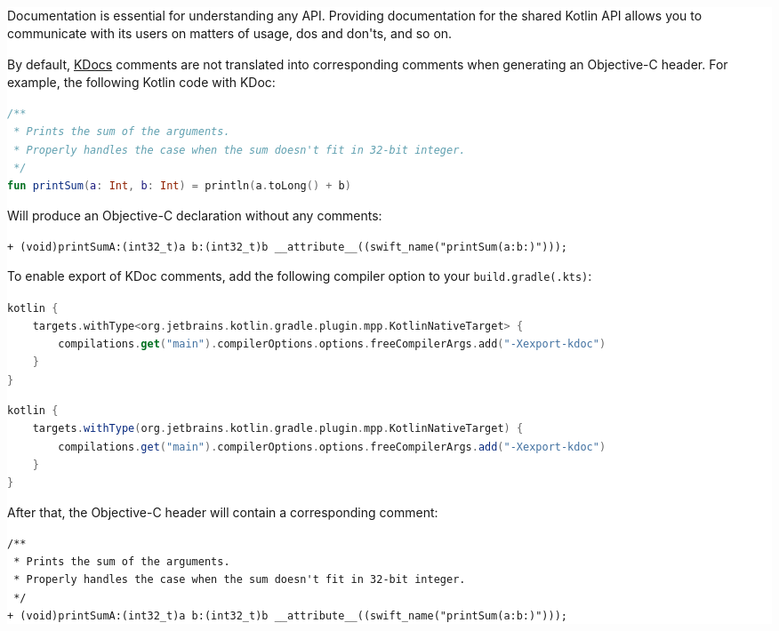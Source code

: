Documentation is essential for understanding any API. Providing documentation for
the shared Kotlin API allows you to communicate with its users on matters of usage, dos and don'ts, and so on.

By default, [KDocs](kotlin-doc.md) comments are not translated into corresponding comments when generating
an Objective-C header. For example, the following Kotlin code with KDoc:

```kotlin
/**
 * Prints the sum of the arguments.
 * Properly handles the case when the sum doesn't fit in 32-bit integer.
 */
fun printSum(a: Int, b: Int) = println(a.toLong() + b)
```

Will produce an Objective-C declaration without any comments:

```objc
+ (void)printSumA:(int32_t)a b:(int32_t)b __attribute__((swift_name("printSum(a:b:)")));
```

To enable export of KDoc comments, add the following compiler option to your `build.gradle(.kts)`:

<tabs group="build-script">
<tab title="Kotlin" group-key="kotlin">

```kotlin
kotlin {
    targets.withType<org.jetbrains.kotlin.gradle.plugin.mpp.KotlinNativeTarget> {
        compilations.get("main").compilerOptions.options.freeCompilerArgs.add("-Xexport-kdoc")
    }
}
```

</tab>
<tab title="Groovy" group-key="groovy">

```groovy
kotlin {
    targets.withType(org.jetbrains.kotlin.gradle.plugin.mpp.KotlinNativeTarget) {
        compilations.get("main").compilerOptions.options.freeCompilerArgs.add("-Xexport-kdoc")
    }
}
```

</tab>
</tabs>

After that, the Objective-C header will contain a corresponding comment:

```objc
/**
 * Prints the sum of the arguments.
 * Properly handles the case when the sum doesn't fit in 32-bit integer.
 */
+ (void)printSumA:(int32_t)a b:(int32_t)b __attribute__((swift_name("printSum(a:b:)")));
```
